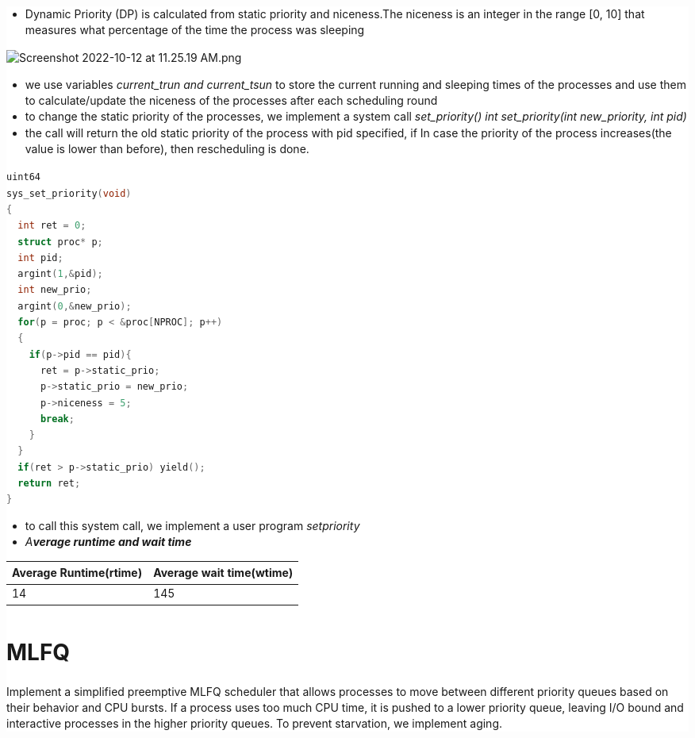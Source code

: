 - Dynamic Priority (DP) is calculated from static priority and niceness.The niceness is an integer in the range [0, 10] that measures what percentage of the time the process was sleeping

![Screenshot 2022-10-12 at 11.25.19 AM.png](Assignment-4%20a68f07c0802d4e30ba9a0205476d5f07/Screenshot_2022-10-12_at_11.25.19_AM.png)

- we use variables *current_trun and current_tsun* to store the current running and sleeping times of the processes and use them to calculate/update the niceness of the processes after each scheduling round
- to change the static priority of the processes, we implement a system call *set_priority() int set_priority(int new_priority, int pid)*
- the call will return the old static priority of the process with pid specified, if In case the priority of the process increases(the value is lower than before), then rescheduling is done.

```c
uint64
sys_set_priority(void)
{
  int ret = 0;
  struct proc* p;
  int pid;
  argint(1,&pid);
  int new_prio;
  argint(0,&new_prio);
  for(p = proc; p < &proc[NPROC]; p++)
  {
    if(p->pid == pid){
      ret = p->static_prio;
      p->static_prio = new_prio;
      p->niceness = 5;
      break;
    }
  }
  if(ret > p->static_prio) yield();
  return ret;
}
```

- to call this system call, we implement a user program *setpriority*
- *A**verage runtime and wait time***

| Average Runtime(rtime) | Average wait time(wtime) |
| --- | --- |
| 14 | 145 |

# MLFQ

Implement a simplified preemptive MLFQ scheduler that allows processes to move between different priority queues based on their behavior and CPU bursts.
If a process uses too much CPU time, it is pushed to a lower priority queue, leaving I/O bound and interactive processes in the higher priority queues.
To prevent starvation, we implement aging.
